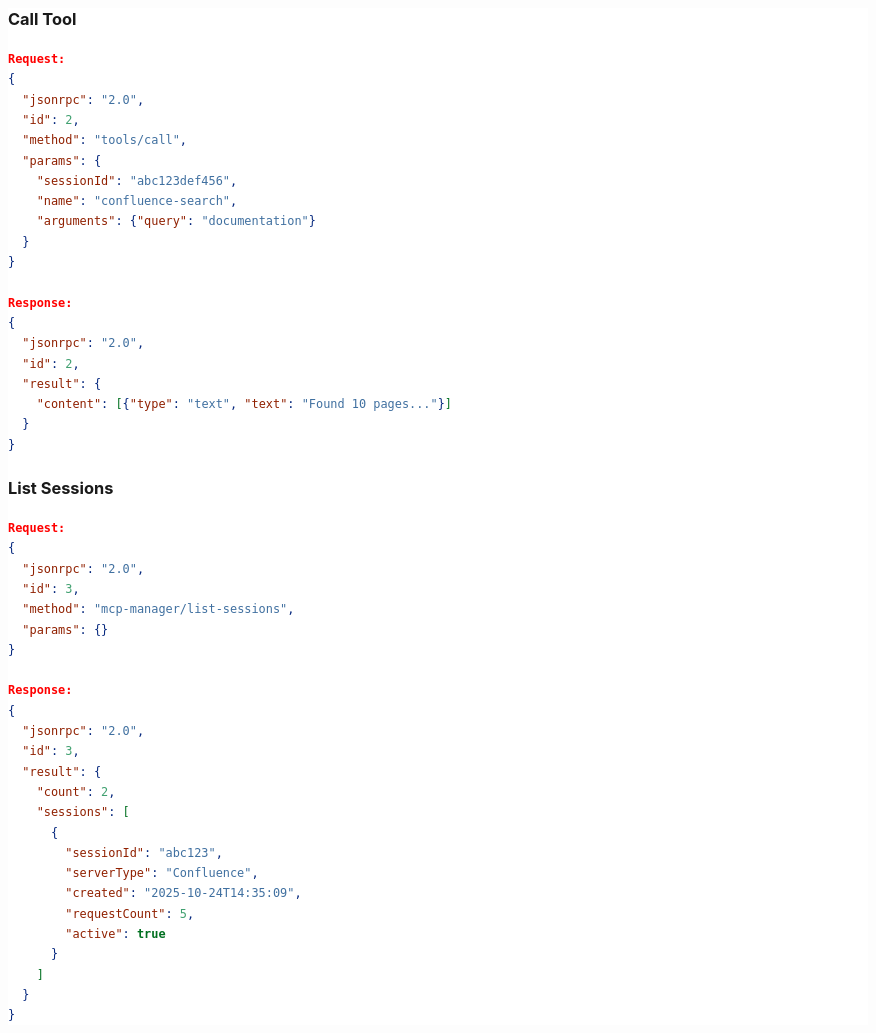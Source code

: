 ```json
```

### Call Tool

```json
Request:
{
  "jsonrpc": "2.0",
  "id": 2,
  "method": "tools/call",
  "params": {
    "sessionId": "abc123def456",
    "name": "confluence-search",
    "arguments": {"query": "documentation"}
  }
}

Response:
{
  "jsonrpc": "2.0",
  "id": 2,
  "result": {
    "content": [{"type": "text", "text": "Found 10 pages..."}]
  }
}
```

### List Sessions

```json
Request:
{
  "jsonrpc": "2.0",
  "id": 3,
  "method": "mcp-manager/list-sessions",
  "params": {}
}

Response:
{
  "jsonrpc": "2.0",
  "id": 3,
  "result": {
    "count": 2,
    "sessions": [
      {
        "sessionId": "abc123",
        "serverType": "Confluence",
        "created": "2025-10-24T14:35:09",
        "requestCount": 5,
        "active": true
      }
    ]
  }
}
```
